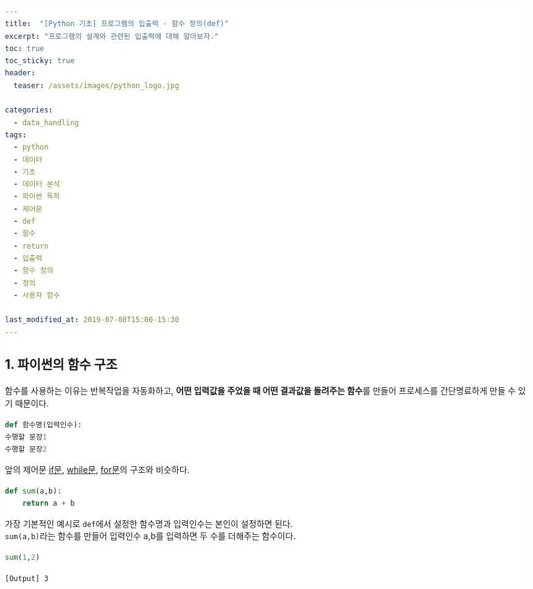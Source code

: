 ```yaml
---
title:  "[Python 기초] 프로그램의 입출력 - 함수 정의(def)"
excerpt: "프로그램의 설계와 관련된 입출력에 대해 알아보자."
toc: true
toc_sticky: true
header:
  teaser: /assets/images/python_logo.jpg

categories:
  - data_handling
tags:
  - python
  - 데이터
  - 기초
  - 데이터 분석
  - 파이썬 독학
  - 제어문
  - def
  - 함수
  - return
  - 입출력
  - 함수 정의
  - 정의
  - 사용자 함수

last_modified_at: 2019-07-08T15:00-15:30
---
```



## 1. 파이썬의 함수 구조  

함수를 사용하는 이유는 반복작업을 자동화하고, **어떤 입력값을 주었을 때 어떤 결과값을 돌려주는 함수**를 만들어 프로세스를 간단명료하게 만들 수 있기 때문이다.  

```python
def 함수명(입력인수):
수행할 문장1
수행할 문장2
```
앞의 제어문 [if문](https://yganalyst.github.io/study/Py_study7/), [while문](https://yganalyst.github.io/study/Py_study8/), [for문](https://yganalyst.github.io/study/Py_study9/)의 구조와 비슷하다.  


```python
def sum(a,b):
    return a + b
```
가장 기본적인 예시로 `def`에서 설정한 함수명과 입력인수는 본인이 설정하면 된다.  
`sum(a,b)`라는 함수를 만들어 입력인수 a,b를 입력하면 두 수를 더해주는 함수이다.  

```python
sum(1,2)
```
    [Output] 3

